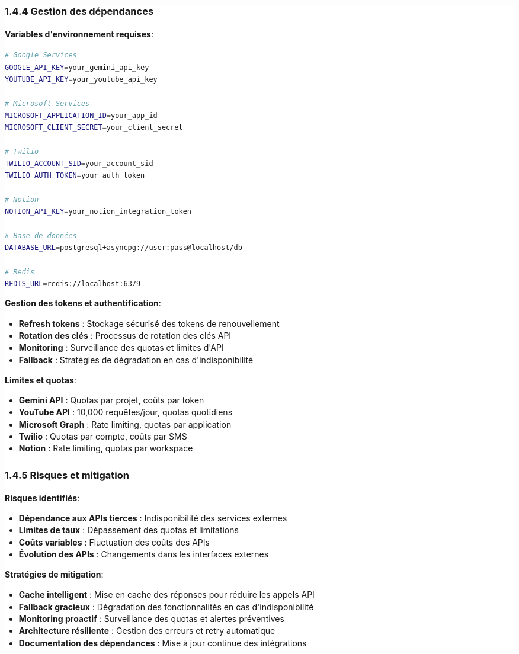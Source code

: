 ### 1.4.4 Gestion des dépendances

**Variables d'environnement requises**:

```bash
# Google Services
GOOGLE_API_KEY=your_gemini_api_key
YOUTUBE_API_KEY=your_youtube_api_key

# Microsoft Services
MICROSOFT_APPLICATION_ID=your_app_id
MICROSOFT_CLIENT_SECRET=your_client_secret

# Twilio
TWILIO_ACCOUNT_SID=your_account_sid
TWILIO_AUTH_TOKEN=your_auth_token

# Notion
NOTION_API_KEY=your_notion_integration_token

# Base de données
DATABASE_URL=postgresql+asyncpg://user:pass@localhost/db

# Redis
REDIS_URL=redis://localhost:6379
```

**Gestion des tokens et authentification**:

- **Refresh tokens** : Stockage sécurisé des tokens de renouvellement
- **Rotation des clés** : Processus de rotation des clés API
- **Monitoring** : Surveillance des quotas et limites d'API
- **Fallback** : Stratégies de dégradation en cas d'indisponibilité

**Limites et quotas**:

- **Gemini API** : Quotas par projet, coûts par token
- **YouTube API** : 10,000 requêtes/jour, quotas quotidiens
- **Microsoft Graph** : Rate limiting, quotas par application
- **Twilio** : Quotas par compte, coûts par SMS
- **Notion** : Rate limiting, quotas par workspace

### 1.4.5 Risques et mitigation

**Risques identifiés**:

- **Dépendance aux APIs tierces** : Indisponibilité des services externes
- **Limites de taux** : Dépassement des quotas et limitations
- **Coûts variables** : Fluctuation des coûts des APIs
- **Évolution des APIs** : Changements dans les interfaces externes

**Stratégies de mitigation**:

- **Cache intelligent** : Mise en cache des réponses pour réduire les appels API
- **Fallback gracieux** : Dégradation des fonctionnalités en cas d'indisponibilité
- **Monitoring proactif** : Surveillance des quotas et alertes préventives
- **Architecture résiliente** : Gestion des erreurs et retry automatique
- **Documentation des dépendances** : Mise à jour continue des intégrations

